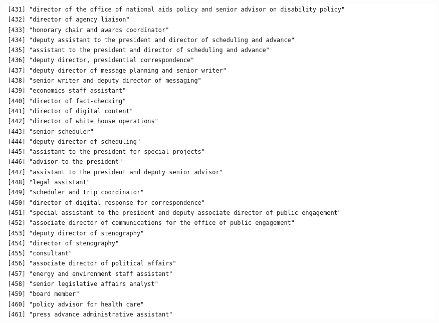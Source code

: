 ```
 [431] "director of the office of national aids policy and senior advisor on disability policy"                                                                
 [432] "director of agency liaison"                                                                                                                            
 [433] "honorary chair and awards coordinator"                                                                                                                 
 [434] "deputy assistant to the president and director of scheduling and advance"                                                                              
 [435] "assistant to the president and director of scheduling and advance"                                                                                     
 [436] "deputy director, presidential correspondence"                                                                                                          
 [437] "deputy director of message planning and senior writer"                                                                                                 
 [438] "senior writer and deputy director of messaging"                                                                                                        
 [439] "economics staff assistant"                                                                                                                             
 [440] "director of fact-checking"                                                                                                                             
 [441] "director of digital content"                                                                                                                           
 [442] "director of white house operations"                                                                                                                    
 [443] "senior scheduler"                                                                                                                                      
 [444] "deputy director of scheduling"                                                                                                                         
 [445] "assistant to the president for special projects"                                                                                                       
 [446] "advisor to the president"                                                                                                                              
 [447] "assistant to the president and deputy senior advisor"                                                                                                  
 [448] "legal assistant"                                                                                                                                       
 [449] "scheduler and trip coordinator"                                                                                                                        
 [450] "director of digital response for correspondence"                                                                                                       
 [451] "special assistant to the president and deputy associate director of public engagement"                                                                 
 [452] "associate director of communications for the office of public engagement"                                                                              
 [453] "deputy director of stenography"                                                                                                                        
 [454] "director of stenography"                                                                                                                               
 [455] "consultant"                                                                                                                                            
 [456] "associate director of political affairs"                                                                                                               
 [457] "energy and environment staff assistant"                                                                                                                
 [458] "senior legislative affairs analyst"                                                                                                                    
 [459] "board member"                                                                                                                                          
 [460] "policy advisor for health care"                                                                                                                        
 [461] "press advance administrative assistant"                                                                                                                
```